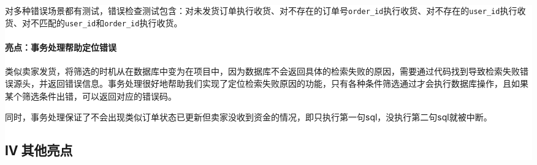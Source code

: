 对多种错误场景都有测试，错误检查测试包含：对未发货订单执行收货、对不存在的订单号`order_id`执行收货、对不存在的`user_id`执行收货、对不匹配的`user_id`和`order_id`执行收货。



#### 亮点：事务处理帮助定位错误

类似卖家发货，将筛选的时机从在数据库中变为在项目中，因为数据库不会返回具体的检索失败的原因，需要通过代码找到导致检索失败错误源头，并返回错误信息。事务处理很好地帮助我们实现了定位检索失败原因的功能，只有各种条件筛选通过才会执行数据库操作，且如果某个筛选条件出错，可以返回对应的错误码。

同时，事务处理保证了不会出现类似订单状态已更新但卖家没收到资金的情况，即只执行第一句sql，没执行第二句sql就被中断。







## Ⅳ  其他亮点

